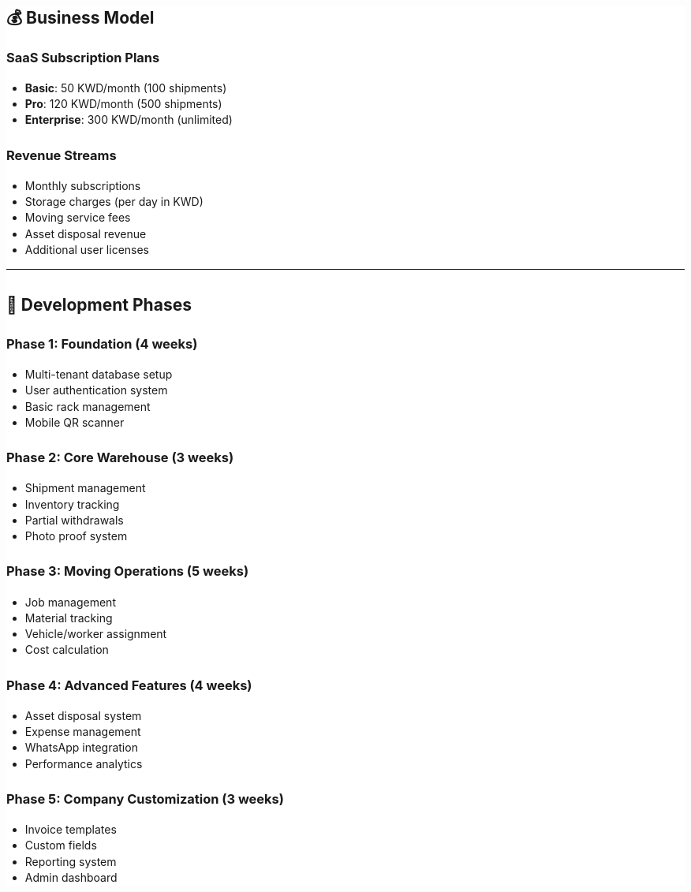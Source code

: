 
## 💰 **Business Model**

### **SaaS Subscription Plans**
- **Basic**: 50 KWD/month (100 shipments)
- **Pro**: 120 KWD/month (500 shipments)  
- **Enterprise**: 300 KWD/month (unlimited)

### **Revenue Streams**
- Monthly subscriptions
- Storage charges (per day in KWD)
- Moving service fees
- Asset disposal revenue
- Additional user licenses

---

## 🚀 **Development Phases**

### **Phase 1**: Foundation (4 weeks)
- Multi-tenant database setup
- User authentication system
- Basic rack management
- Mobile QR scanner

### **Phase 2**: Core Warehouse (3 weeks)
- Shipment management
- Inventory tracking
- Partial withdrawals
- Photo proof system

### **Phase 3**: Moving Operations (5 weeks)
- Job management
- Material tracking
- Vehicle/worker assignment
- Cost calculation

### **Phase 4**: Advanced Features (4 weeks)
- Asset disposal system
- Expense management
- WhatsApp integration
- Performance analytics

### **Phase 5**: Company Customization (3 weeks)
- Invoice templates
- Custom fields
- Reporting system
- Admin dashboard
